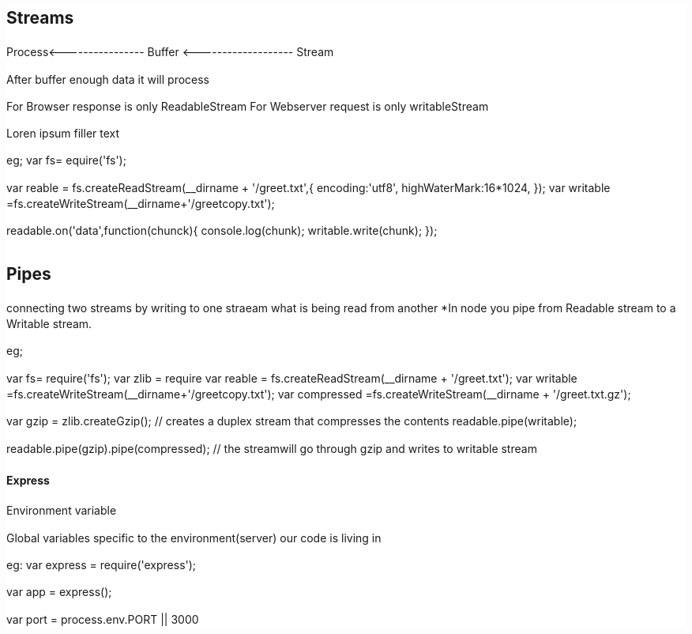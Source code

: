 ## Streams

Process<---------------- Buffer <------------------- Stream

After buffer enough data it will process

For Browser response is only ReadableStream
For Webserver request is only writableStream

Loren ipsum  filler text

eg;
var fs= equire('fs');

var reable = fs.createReadStream(__dirname + '/greet.txt',{
    encoding:'utf8',
    highWaterMark:16*1024,
    });
var writable =fs.createWriteStream(__dirname+'/greetcopy.txt');

readable.on('data',function(chunck){
    console.log(chunk);
    writable.write(chunk);
});

## Pipes

connecting two streams by writing to one straeam what is being read from another
*In node you pipe from  Readable stream to a Writable stream.

eg;

var fs= require('fs');
var zlib = require
var reable = fs.createReadStream(__dirname + '/greet.txt');
var writable =fs.createWriteStream(__dirname+'/greetcopy.txt');
var compressed =fs.createWriteStream(__dirname + '/greet.txt.gz');

var gzip = zlib.createGzip();  // creates a duplex stream that compresses the contents
readable.pipe(writable);

readable.pipe(gzip).pipe(compressed);  // the streamwill go through gzip and writes to writable stream


#### Express

Environment variable

Global variables specific to the environment(server) our code is living in

eg:
var express = require('express');

var app = express();

var port = process.env.PORT || 3000
